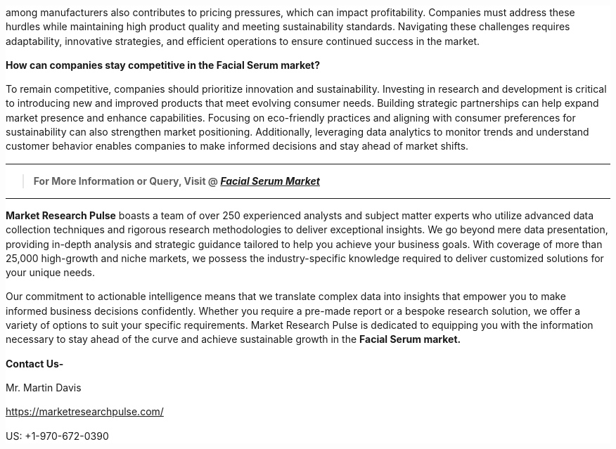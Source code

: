 among manufacturers also contributes to pricing pressures, which can impact profitability. Companies must address these hurdles while maintaining high product quality and meeting sustainability standards. Navigating these challenges requires adaptability, innovative strategies, and efficient operations to ensure continued success in the market.</p><p><strong>How can companies stay competitive in the Facial Serum market?</strong></p><p>To remain competitive, companies should prioritize innovation and sustainability. Investing in research and development is critical to introducing new and improved products that meet evolving consumer needs. Building strategic partnerships can help expand market presence and enhance capabilities. Focusing on eco-friendly practices and aligning with consumer preferences for sustainability can also strengthen market positioning. Additionally, leveraging data analytics to monitor trends and understand customer behavior enables companies to make informed decisions and stay ahead of market shifts.</p><hr /><blockquote><p><strong>For More Information or Query, Visit @&nbsp;<em><a href="https://marketresearchpulse.com/report/60595/facial-serum-market?utm_source=Linkedin&utm_medium=026">Facial Serum Market</a></em></strong></p></blockquote><hr /><p><strong>Market Research Pulse</strong> boasts a team of over 250 experienced analysts and subject matter experts who utilize advanced data collection techniques and rigorous research methodologies to deliver exceptional insights. We go beyond mere data presentation, providing in-depth analysis and strategic guidance tailored to help you achieve your business goals. With coverage of more than 25,000 high-growth and niche markets, we possess the industry-specific knowledge required to deliver customized solutions for your unique needs.</p><p>Our commitment to actionable intelligence means that we translate complex data into insights that empower you to make informed business decisions confidently. Whether you require a pre-made report or a bespoke research solution, we offer a variety of options to suit your specific requirements. Market Research Pulse is dedicated to equipping you with the information necessary to stay ahead of the curve and achieve sustainable growth in the <strong>Facial Serum market.</strong></p><p><strong>Contact Us-</strong></p><p>Mr. Martin Davis</p><p>https://marketresearchpulse.com/</p><p>US: +1-970-672-0390</p>

